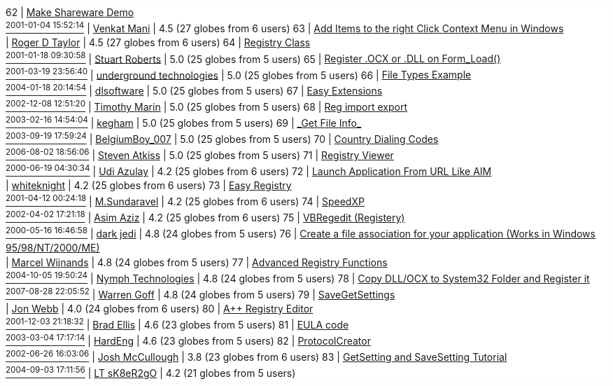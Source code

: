 62 | [Make Shareware Demo<br /><sup>2001-01-04 15:52:14</sup>](https://github.com/Planet-Source-Code/venkat-mani-make-shareware-demo__1-14104) | [Venkat Mani](../ByAuthor/venkat-mani.md) | 4.5 (27 globes from 6 users)
63 | [Add Items to the right Click Context Menu in Windows<br />](https://github.com/Planet-Source-Code/roger-d-taylor-add-items-to-the-right-click-context-menu-in-windows__1-27581) | [Roger D Taylor](../ByAuthor/roger-d-taylor.md) | 4.5 (27 globes from 6 users)
64 | [Registry Class<br /><sup>2001-01-18 09:30:58</sup>](https://github.com/Planet-Source-Code/stuart-roberts-registry-class__1-14499) | [Stuart Roberts](../ByAuthor/stuart-roberts.md) | 5.0 (25 globes from 5 users)
65 | [Register \.OCX or \.DLL on Form\_Load\(\)<br /><sup>2001-03-19 23:56:40</sup>](https://github.com/Planet-Source-Code/underground-technologies-register-ocx-or-dll-on-form-load__1-21801) | [underground technologies](../ByAuthor/underground-technologies.md) | 5.0 (25 globes from 5 users)
66 | [File Types Example<br /><sup>2004-01-18 20:14:54</sup>](https://github.com/Planet-Source-Code/dlsoftware-file-types-example__1-39793) | [dlsoftware](../ByAuthor/dlsoftware.md) | 5.0 (25 globes from 5 users)
67 | [Easy Extensions<br /><sup>2002-12-08 12:51:20</sup>](https://github.com/Planet-Source-Code/timothy-marin-easy-extensions__1-41504) | [Timothy Marin](../ByAuthor/timothy-marin.md) | 5.0 (25 globes from 5 users)
68 | [Reg import export<br /><sup>2003-02-16 14:54:04</sup>](https://github.com/Planet-Source-Code/kegham-reg-import-export__1-43276) | [kegham](../ByAuthor/kegham.md) | 5.0 (25 globes from 5 users)
69 | [\_Get File Info\_<br /><sup>2003-09-19 17:59:24</sup>](https://github.com/Planet-Source-Code/belgiumboy-007-get-file-info__1-48724) | [BelgiumBoy\_007](../ByAuthor/belgiumboy-007.md) | 5.0 (25 globes from 5 users)
70 | [Country Dialing Codes<br /><sup>2006-08-02 18:56:06</sup>](https://github.com/Planet-Source-Code/steven-atkiss-country-dialing-codes__1-66449) | [Steven Atkiss](../ByAuthor/steven-atkiss.md) | 5.0 (25 globes from 5 users)
71 | [Registry Viewer<br /><sup>2000-06-19 04:30:34</sup>](https://github.com/Planet-Source-Code/udi-azulay-registry-viewer__1-9036) | [Udi Azulay](../ByAuthor/udi-azulay.md) | 4.2 (25 globes from 6 users)
72 | [Launch Application From URL Like AIM<br />](https://github.com/Planet-Source-Code/whiteknight-launch-application-from-url-like-aim__1-22036) | [whiteknight](../ByAuthor/whiteknight.md) | 4.2 (25 globes from 6 users)
73 | [Easy Registry<br /><sup>2001-04-12 00:24:18</sup>](https://github.com/Planet-Source-Code/m-sundaravel-easy-registry__1-22347) | [M\.Sundaravel](../ByAuthor/m-sundaravel.md) | 4.2 (25 globes from 6 users)
74 | [SpeedXP<br /><sup>2002-04-02 17:21:18</sup>](https://github.com/Planet-Source-Code/asim-aziz-speedxp__1-33346) | [Asim Aziz](../ByAuthor/asim-aziz.md) | 4.2 (25 globes from 6 users)
75 | [VBRegedit \(Registery\)<br /><sup>2000-05-16 16:46:58</sup>](https://github.com/Planet-Source-Code/dark-jedi-vbregedit-registery__1-8134) | [dark jedi](../ByAuthor/dark-jedi.md) | 4.8 (24 globes from 5 users)
76 | [Create a file association for your application \(Works in Windows 95/98/NT/2000/ME\)<br />](https://github.com/Planet-Source-Code/marcel-wijnands-create-a-file-association-for-your-application-works-in-windows-95-98-nt-2__1-12432) | [Marcel Wijnands](../ByAuthor/marcel-wijnands.md) | 4.8 (24 globes from 5 users)
77 | [Advanced Registry Functions<br /><sup>2004-10-05 19:50:24</sup>](https://github.com/Planet-Source-Code/nymph-technologies-advanced-registry-functions__1-56557) | [Nymph Technologies](../ByAuthor/nymph-technologies.md) | 4.8 (24 globes from 5 users)
78 | [Copy DLL/OCX to System32 Folder and Register it<br /><sup>2007-08-28 22:05:52</sup>](https://github.com/Planet-Source-Code/warren-goff-copy-dll-ocx-to-system32-folder-and-register-it__1-69031) | [Warren Goff](../ByAuthor/warren-goff.md) | 4.8 (24 globes from 5 users)
79 | [SaveGetSettings<br />](https://github.com/Planet-Source-Code/jon-webb-savegetsettings__1-31248) | [Jon Webb](../ByAuthor/jon-webb.md) | 4.0 (24 globes from 6 users)
80 | [A\+\+ Registry Editor<br /><sup>2001-12-03 21:18:32</sup>](https://github.com/Planet-Source-Code/brad-ellis-a-registry-editor__1-29450) | [Brad Ellis](../ByAuthor/brad-ellis.md) | 4.6 (23 globes from 5 users)
81 | [EULA code<br /><sup>2003-03-04 17:17:14</sup>](https://github.com/Planet-Source-Code/hardeng-eula-code__1-43742) | [HardEng](../ByAuthor/hardeng.md) | 4.6 (23 globes from 5 users)
82 | [ProtocolCreator<br /><sup>2002-06-26 16:03:06</sup>](https://github.com/Planet-Source-Code/josh-mccullough-protocolcreator__1-36294) | [Josh McCullough](../ByAuthor/josh-mccullough.md) | 3.8 (23 globes from 6 users)
83 | [GetSetting and SaveSetting Tutorial<br /><sup>2004-09-03 17:11:56</sup>](https://github.com/Planet-Source-Code/lt-sk8er2go-getsetting-and-savesetting-tutorial__1-56005) | [LT sK8eR2gO](../ByAuthor/lt-sk8er2go.md) | 4.2 (21 globes from 5 users)